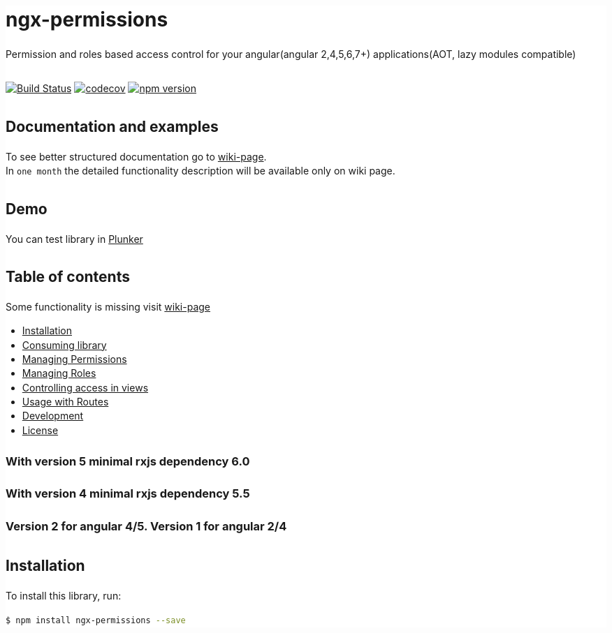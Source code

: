 # ngx-permissions

Permission and roles based access control for your angular(angular 2,4,5,6,7+) applications(AOT, lazy modules compatible)


##

[![Build Status](https://travis-ci.org/AlexKhymenko/ngx-permissions.svg?branch=master)](https://travis-ci.org/AlexKhymenko/ngx-permissions)
[![codecov](https://codecov.io/gh/AlexKhymenko/ngx-permissions/branch/master/graph/badge.svg)](https://codecov.io/gh/AlexKhymenko/ngx-permissions)
[![npm version](https://badge.fury.io/js/ngx-permissions.svg)](https://badge.fury.io/js/ngx-permissions)

## Documentation and examples

To see better structured documentation go to [wiki-page](https://github.com/AlexKhymenko/ngx-permissions/wiki).  
In `one month` the detailed functionality description will be available only on wiki page.

## Demo
You can test library in [Plunker](https://plnkr.co/edit/n6Wa6hXg0JzI6e050wBt?p=preview)

## Table of contents

Some functionality is missing visit [wiki-page](https://github.com/AlexKhymenko/ngx-permissions/wiki)

- [Installation](#installation)
- [Consuming library](#consuming-library)
- [Managing Permissions](#managing-permissions)
- [Managing Roles](#managing-roles)
- [Controlling access in views](#controlling-access-in-views)
- [Usage with Routes](#usage-with-routes)
- [Development](#development)
- [License](#license)

### With version 5 minimal rxjs dependency 6.0
### With version 4 minimal rxjs dependency 5.5
### Version 2 for angular 4/5. Version 1 for angular 2/4



## Installation

To install this library, run:

```bash
$ npm install ngx-permissions --save
```
